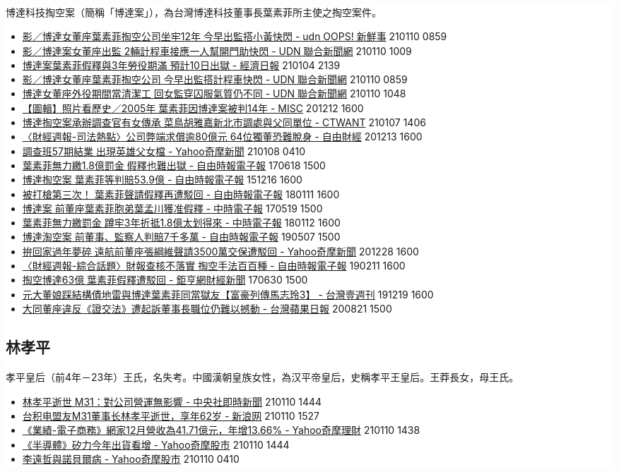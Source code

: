 博達科技掏空案（簡稱「博達案」），為台灣博達科技董事長葉素菲所主使之掏空案件。
- [影／博達女董座葉素菲掏空公司坐牢12年 今早出監搭小黃快閃 - udn OOPS! 新鮮事](https://udn.com/news/story/7315/5162218 "影／博達女董座葉素菲掏空公司坐牢12年 今早出監搭小黃快閃 - udn OOPS! 新鮮事") 210110 0859
- [影／博達案女董座出監 2輛計程車接應一人幫開門助快閃 - UDN 聯合新聞網](https://udn.com/news/story/7315/5162274?from=udn-catebreaknews_ch2 "影／博達案女董座出監 2輛計程車接應一人幫開門助快閃 - UDN 聯合新聞網") 210110 1009
- [博達案葉素菲假釋與3年勞役期滿 預計10日出獄 - 經濟日報](https://money.udn.com/money/story/5612/5147188 "博達案葉素菲假釋與3年勞役期滿 預計10日出獄 - 經濟日報") 210104 2139
- [影／博達女董座葉素菲掏空公司 今早出監搭計程車快閃 - UDN 聯合新聞網](https://udn.com/news/story/7315/5162218?from=udn_ch2_menu_v2_main_cate "影／博達女董座葉素菲掏空公司 今早出監搭計程車快閃 - UDN 聯合新聞網") 210110 0859
- [博達女董座外役期間當清潔工 回女監穿囚服氣質仍不同 - UDN 聯合新聞網](https://udn.com/news/story/7321/5162313?from=udn-catelistnews_ch2 "博達女董座外役期間當清潔工 回女監穿囚服氣質仍不同 - UDN 聯合新聞網") 210110 1048
- [【圖輯】照片看歷史／2005年 葉素菲因博達案被判14年 - MISC](http://vip.udn.com/vip/story/121160/5085491 "【圖輯】照片看歷史／2005年 葉素菲因博達案被判14年 - MISC") 201212 1600
- [博達掏空案承辦調查官有女傳承 菜鳥胡雅嘉新北市調處與父同單位 - CTWANT](https://www.ctwant.com/article/95166 "博達掏空案承辦調查官有女傳承 菜鳥胡雅嘉新北市調處與父同單位 - CTWANT") 210107 1406
- [〈財經週報-司法熱點〉公司弊端求償逾80億元 64位獨董恐難脫身 - 自由財經](https://ec.ltn.com.tw/article/paper/1418749 "〈財經週報-司法熱點〉公司弊端求償逾80億元 64位獨董恐難脫身 - 自由財經") 201213 1600
- [調查班57期結業 出現英雄父女檔 - Yahoo奇摩新聞](https://tw.news.yahoo.com/%E8%AA%BF%E6%9F%A5%E7%8F%AD57%E6%9C%9F%E7%B5%90%E6%A5%AD-%E5%87%BA%E7%8F%BE%E8%8B%B1%E9%9B%84%E7%88%B6%E5%A5%B3%E6%AA%94-201000574.html "調查班57期結業 出現英雄父女檔 - Yahoo奇摩新聞") 210108 0410
- [葉素菲無力繳1.8億罰金 假釋也難出獄 - 自由時報電子報](https://news.ltn.com.tw/news/focus/paper/1111609 "葉素菲無力繳1.8億罰金 假釋也難出獄 - 自由時報電子報") 170618 1500
- [博達掏空案 葉素菲等判賠53.9億 - 自由時報電子報](https://ec.ltn.com.tw/article/paper/941093 "博達掏空案 葉素菲等判賠53.9億 - 自由時報電子報") 151216 1600
- [被打槍第三次！ 葉素菲聲請假釋再遭駁回 - 自由時報電子報](https://news.ltn.com.tw/news/society/breakingnews/2309637 "被打槍第三次！ 葉素菲聲請假釋再遭駁回 - 自由時報電子報") 180111 1600
- [博達案 前董座葉素菲胞弟葉孟川獲准假釋 - 中時電子報](https://www.chinatimes.com/realtimenews/20170519002727-260402 "博達案 前董座葉素菲胞弟葉孟川獲准假釋 - 中時電子報") 170519 1500
- [葉素菲無力繳罰金 蹲牢3年折抵1.8億太划得來 - 中時電子報](https://www.chinatimes.com/realtimenews/20180112000022-260402 "葉素菲無力繳罰金 蹲牢3年折抵1.8億太划得來 - 中時電子報") 180112 1600
- [博達淘空案 前董事、監察人判賠7千多萬 - 自由時報電子報](https://news.ltn.com.tw/news/society/breakingnews/2782391 "博達淘空案 前董事、監察人判賠7千多萬 - 自由時報電子報") 190507 1500
- [拚回家過年夢碎 遠航前董座張綱維聲請3500萬交保遭駁回 - Yahoo奇摩新聞](https://tw.news.yahoo.com/%E6%8B%9A%E5%9B%9E%E5%AE%B6%E9%81%8E%E5%B9%B4%E5%A4%B1%E6%95%97-%E9%81%A0%E8%88%AA%E5%89%8D%E8%91%A3%E5%BA%A7%E5%BC%B5%E7%B6%B1%E7%B6%AD%E8%81%B2%E8%AB%8B3500%E8%90%AC%E4%BA%A4%E4%BF%9D%E9%81%AD%E9%A7%81%E5%9B%9E-103355424.html "拚回家過年夢碎 遠航前董座張綱維聲請3500萬交保遭駁回 - Yahoo奇摩新聞") 201228 1600
- [〈財經週報-綜合話題〉財報查核不落實 掏空手法百百種 - 自由時報電子報](https://ec.ltn.com.tw/article/paper/1266578 "〈財經週報-綜合話題〉財報查核不落實 掏空手法百百種 - 自由時報電子報") 190211 1600
- [掏空博達63億 葉素菲假釋遭駁回 - 鉅亨網財經新聞](https://news.cnyes.com/news/id/3854811 "掏空博達63億 葉素菲假釋遭駁回 - 鉅亨網財經新聞") 170630 1500
- [元大董娘踩結構債地雷與博達葉素菲同當獄友【富豪列傳馬志玲3】 - 台灣壹週刊](https://tw.nextmgz.com/realtimenews/news/485166 "元大董娘踩結構債地雷與博達葉素菲同當獄友【富豪列傳馬志玲3】 - 台灣壹週刊") 191219 1600
- [大同董座違反《證交法》遭起訴董事長職位仍難以撼動 - 台灣蘋果日報](https://tw.appledaily.com/property/20200821/MCCDGB3F2ZGHZICDG4S2DPDN4M/ "大同董座違反《證交法》遭起訴董事長職位仍難以撼動 - 台灣蘋果日報") 200821 1500

## 林孝平

孝平皇后（前4年－23年）王氏，名失考。中國漢朝皇族女性，為汉平帝皇后，史稱孝平王皇后。王莽長女，母王氏。
- [林孝平逝世 M31：對公司營運無影響 - 中央社即時新聞](https://www.cna.com.tw/news/firstnews/202101100101.aspx "林孝平逝世 M31：對公司營運無影響 - 中央社即時新聞") 210110 1444
- [台积电盟友M31董事长林孝平逝世，享年62岁 - 新浪网](https://finance.sina.com.cn/tech/2021-01-10/doc-iiznezxt1684986.shtml "台积电盟友M31董事长林孝平逝世，享年62岁 - 新浪网") 210110 1527
- [《業績-電子商務》網家12月營收為41.71億元，年增13.66% - Yahoo奇摩理財](https://tw.stock.yahoo.com/news/%E6%A5%AD%E7%B8%BE-%E9%9B%BB%E5%AD%90%E5%95%86%E5%8B%99-%E7%B6%B2%E5%AE%B612%E6%9C%88%E7%87%9F%E6%94%B6%E7%82%BA41-71%E5%84%84%E5%85%83-%E5%B9%B4%E5%A2%9E13-063849127.html?bcmt=1 "《業績-電子商務》網家12月營收為41.71億元，年增13.66% - Yahoo奇摩理財") 210110 1438
- [《半導體》矽力今年出貨看增 - Yahoo奇摩股市](https://tw.stock.yahoo.com/news/%E5%8D%8A%E5%B0%8E%E9%AB%94-%E7%9F%BD%E5%8A%9B%E4%BB%8A%E5%B9%B4%E5%87%BA%E8%B2%A8%E7%9C%8B%E5%A2%9E-064420696.html "《半導體》矽力今年出貨看增 - Yahoo奇摩股市") 210110 1444
- [李遠哲與諾貝爾病 - Yahoo奇摩股市](https://tw.stock.yahoo.com/news/%E6%9D%8E%E9%81%A0%E5%93%B2%E8%88%87%E8%AB%BE%E8%B2%9D%E7%88%BE%E7%97%85-201000301.html?bcmt=1 "李遠哲與諾貝爾病 - Yahoo奇摩股市") 210110 0410